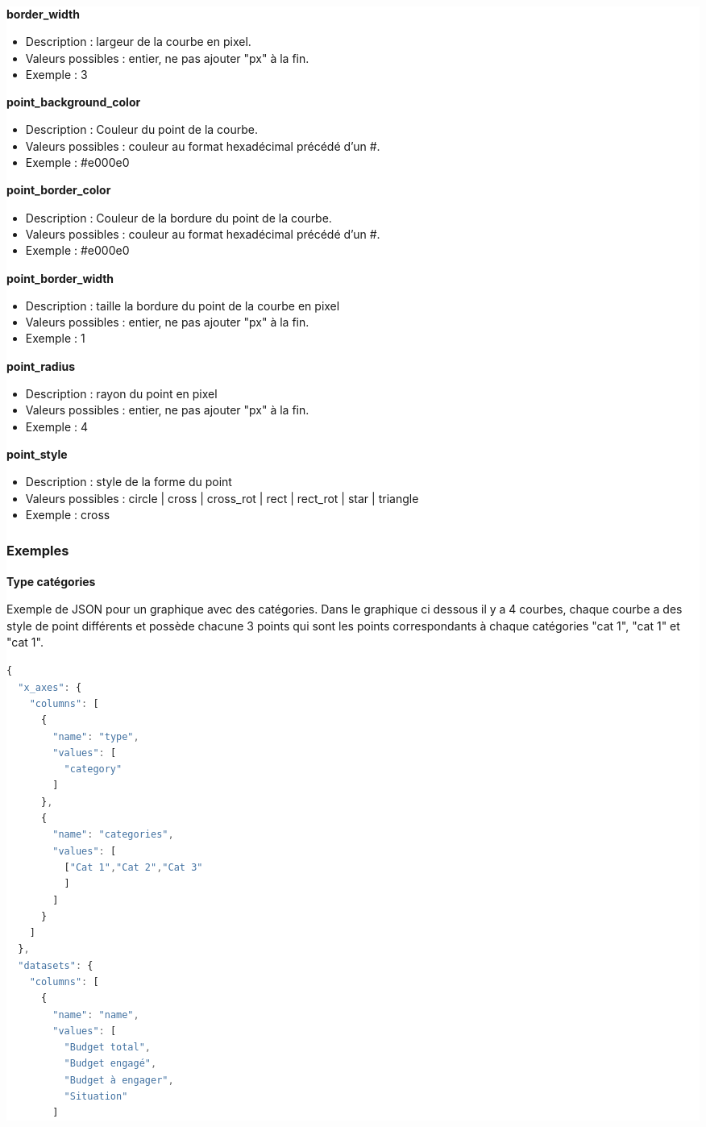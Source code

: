 **border_width**
* Description : largeur de la courbe en pixel.
* Valeurs possibles : entier, ne pas ajouter "px" à la fin.
* Exemple : 3

**point_background_color**
* Description : Couleur du point de la courbe.
* Valeurs possibles : couleur au format hexadécimal précédé d’un #.
* Exemple : #e000e0

**point_border_color**
* Description : Couleur de la bordure du point de la courbe.
* Valeurs possibles : couleur au format hexadécimal précédé d’un #.
* Exemple : #e000e0

**point_border_width**
* Description : taille la bordure du point de la courbe en pixel
* Valeurs possibles : entier, ne pas ajouter "px" à la fin.
* Exemple : 1

**point_radius**
* Description : rayon du point en pixel
* Valeurs possibles : entier, ne pas ajouter "px" à la fin.
* Exemple : 4

**point_style**
* Description : style de la forme du point
* Valeurs possibles : circle \| cross \| cross_rot \| rect \| rect_rot \| star \| triangle 
* Exemple : cross

### Exemples

**Type catégories**

Exemple de JSON pour un graphique avec des catégories. Dans le graphique ci dessous il y a 4 courbes, chaque courbe a des style de point différents 
et possède chacune 3 points qui sont les points correspondants à chaque catégories "cat 1", "cat 1" et "cat 1".
```javascript
{
  "x_axes": {
    "columns": [
      {
        "name": "type",
        "values": [
          "category"
        ]
      },
      {
        "name": "categories",
        "values": [
          ["Cat 1","Cat 2","Cat 3"
          ]
        ]
      }
    ]
  },
  "datasets": {
    "columns": [
      {
        "name": "name",
        "values": [
          "Budget total",
          "Budget engagé",
          "Budget à engager",
          "Situation"
        ]
```